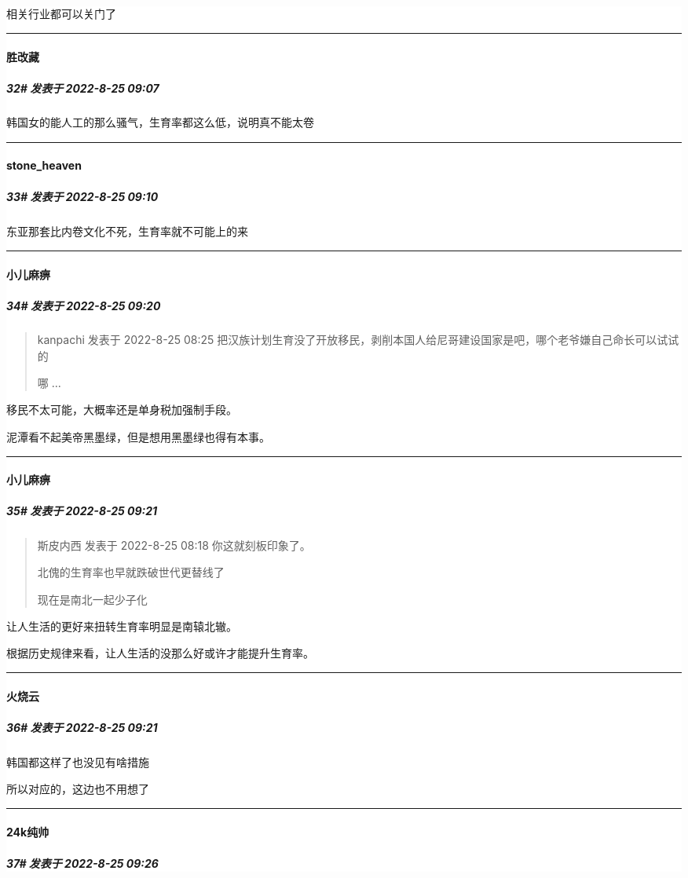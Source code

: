相关行业都可以关门了

*****

####  胜改藏  
##### 32#       发表于 2022-8-25 09:07

韩国女的能人工的那么骚气，生育率都这么低，说明真不能太卷

*****

####  stone_heaven  
##### 33#       发表于 2022-8-25 09:10

东亚那套比内卷文化不死，生育率就不可能上的来

*****

####  小儿麻痹  
##### 34#       发表于 2022-8-25 09:20

<blockquote>kanpachi 发表于 2022-8-25 08:25
把汉族计划生育没了开放移民，剥削本国人给尼哥建设国家是吧，哪个老爷嫌自己命长可以试试的

哪 ...</blockquote>
移民不太可能，大概率还是单身税加强制手段。

泥潭看不起美帝黑墨绿，但是想用黑墨绿也得有本事。

*****

####  小儿麻痹  
##### 35#       发表于 2022-8-25 09:21

<blockquote>斯皮内西 发表于 2022-8-25 08:18
你这就刻板印象了。

北傀的生育率也早就跌破世代更替线了

现在是南北一起少子化</blockquote>
让人生活的更好来扭转生育率明显是南辕北辙。

根据历史规律来看，让人生活的没那么好或许才能提升生育率。

*****

####  火烧云  
##### 36#       发表于 2022-8-25 09:21

韩国都这样了也没见有啥措施

所以对应的，这边也不用想了

*****

####  24k纯帅  
##### 37#       发表于 2022-8-25 09:26
